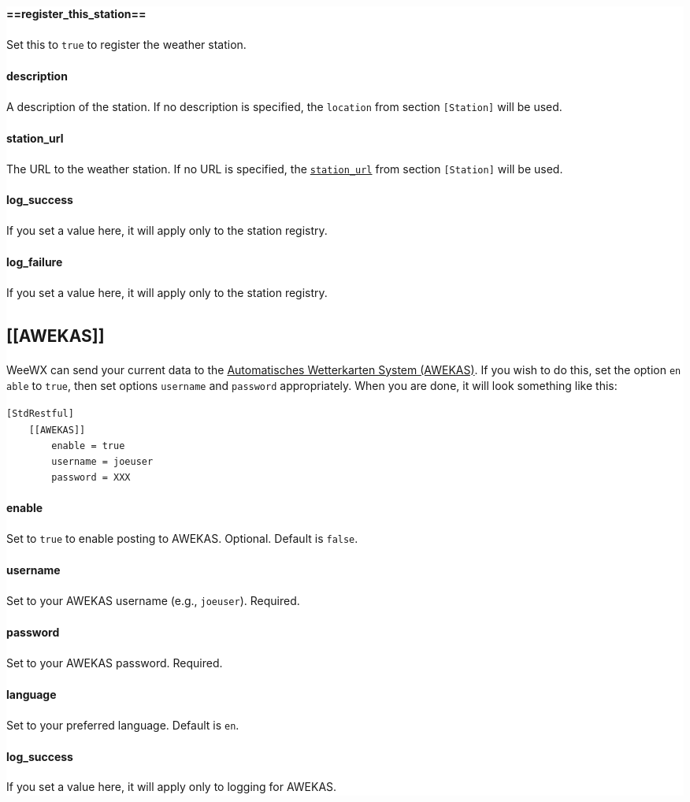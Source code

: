 #### ==register_this_station==

Set this to `true` to register the weather station.

#### description

A description of the station. If no description is specified, the `location` from section `[Station]` will be used.

#### station_url

The URL to the weather station. If no URL is specified, the [`station_url`](../stations-config#station_url) from section `[Station]`  will be used.

#### log_success

If you set a value here, it will apply only to the station registry.

#### log_failure

If you set a value here, it will apply only to the station registry.


## [[AWEKAS]]

WeeWX can send your current data to the [Automatisches Wetterkarten System (AWEKAS)](https://www.awekas.at/). If you wish to do this, set the option `enable` to `true`, then set options `username` and `password` appropriately. When you are done, it will look something like this:

```
[StdRestful]
    [[AWEKAS]]
        enable = true
        username = joeuser
        password = XXX 
```

#### enable

Set to `true` to enable posting to AWEKAS. Optional. Default is `false`.

#### username

Set to your AWEKAS username (e.g., `joeuser`). Required.

#### password

Set to your AWEKAS password. Required.

#### language

Set to your preferred language. Default is `en`.

#### log_success

If you set a value here, it will apply only to logging for AWEKAS.
